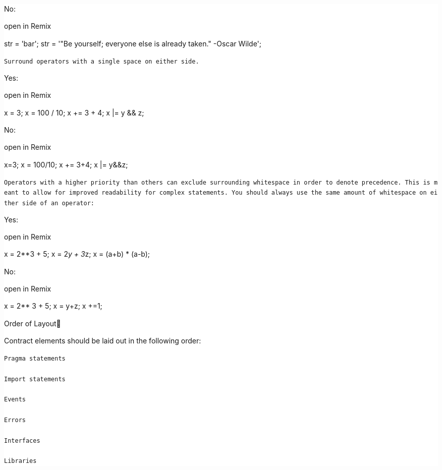 No:

open in Remix

str = 'bar';
str = '"Be yourself; everyone else is already taken." -Oscar Wilde';

    Surround operators with a single space on either side.

Yes:

open in Remix

x = 3;
x = 100 / 10;
x += 3 + 4;
x |= y && z;

No:

open in Remix

x=3;
x = 100/10;
x += 3+4;
x |= y&&z;

    Operators with a higher priority than others can exclude surrounding whitespace in order to denote precedence. This is meant to allow for improved readability for complex statements. You should always use the same amount of whitespace on either side of an operator:

Yes:

open in Remix

x = 2**3 + 5;
x = 2*y + 3*z;
x = (a+b) * (a-b);

No:

open in Remix

x = 2** 3 + 5;
x = y+z;
x +=1;

Order of Layout

Contract elements should be laid out in the following order:

    Pragma statements

    Import statements

    Events

    Errors

    Interfaces

    Libraries

